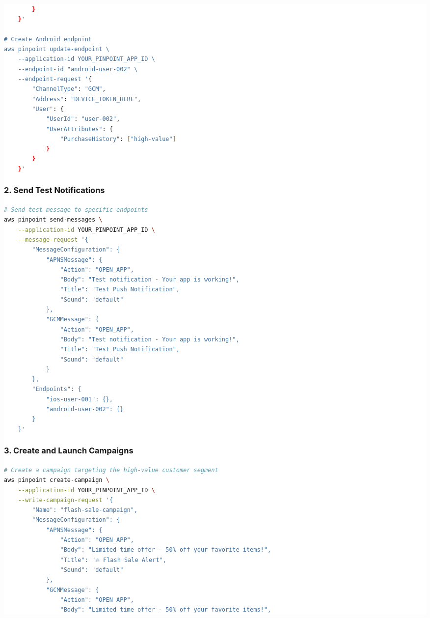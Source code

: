 ```bash
        }
    }'

# Create Android endpoint
aws pinpoint update-endpoint \
    --application-id YOUR_PINPOINT_APP_ID \
    --endpoint-id "android-user-002" \
    --endpoint-request '{
        "ChannelType": "GCM",
        "Address": "DEVICE_TOKEN_HERE",
        "User": {
            "UserId": "user-002",
            "UserAttributes": {
                "PurchaseHistory": ["high-value"]
            }
        }
    }'
```

### 2. Send Test Notifications
```bash
# Send test message to specific endpoints
aws pinpoint send-messages \
    --application-id YOUR_PINPOINT_APP_ID \
    --message-request '{
        "MessageConfiguration": {
            "APNSMessage": {
                "Action": "OPEN_APP",
                "Body": "Test notification - Your app is working!",
                "Title": "Test Push Notification",
                "Sound": "default"
            },
            "GCMMessage": {
                "Action": "OPEN_APP",
                "Body": "Test notification - Your app is working!",
                "Title": "Test Push Notification",
                "Sound": "default"
            }
        },
        "Endpoints": {
            "ios-user-001": {},
            "android-user-002": {}
        }
    }'
```

### 3. Create and Launch Campaigns
```bash
# Create a campaign targeting the high-value customer segment
aws pinpoint create-campaign \
    --application-id YOUR_PINPOINT_APP_ID \
    --write-campaign-request '{
        "Name": "flash-sale-campaign",
        "MessageConfiguration": {
            "APNSMessage": {
                "Action": "OPEN_APP",
                "Body": "Limited time offer - 50% off your favorite items!",
                "Title": "🔥 Flash Sale Alert",
                "Sound": "default"
            },
            "GCMMessage": {
                "Action": "OPEN_APP",
                "Body": "Limited time offer - 50% off your favorite items!",
```